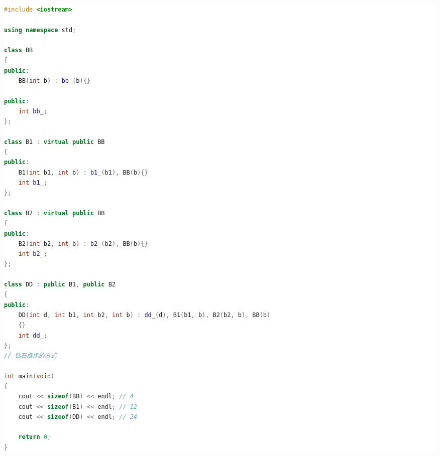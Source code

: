 ```c++
#include <iostream>

using namespace std;

class BB
{
public:
    BB(int b) : bb_(b){}
    
public:
    int bb_;
};

class B1 : virtual public BB
{
public:
    B1(int b1, int b) : b1_(b1), BB(b){}
    int b1_;
};

class B2 : virtual public BB
{
public:
    B2(int b2, int b) : b2_(b2), BB(b){}
    int b2_;
};

class DD : public B1, public B2
{
public:
    DD(int d, int b1, int b2, int b) : dd_(d), B1(b1, b), B2(b2, b), BB(b)
    {}
    int dd_;
};
// 钻石继承的方式

int main(void)
{
    cout << sizeof(BB) << endl; // 4
    cout << sizeof(B1) << endl; // 12
    cout << sizeof(DD) << endl; // 24

    return 0;
}
```
